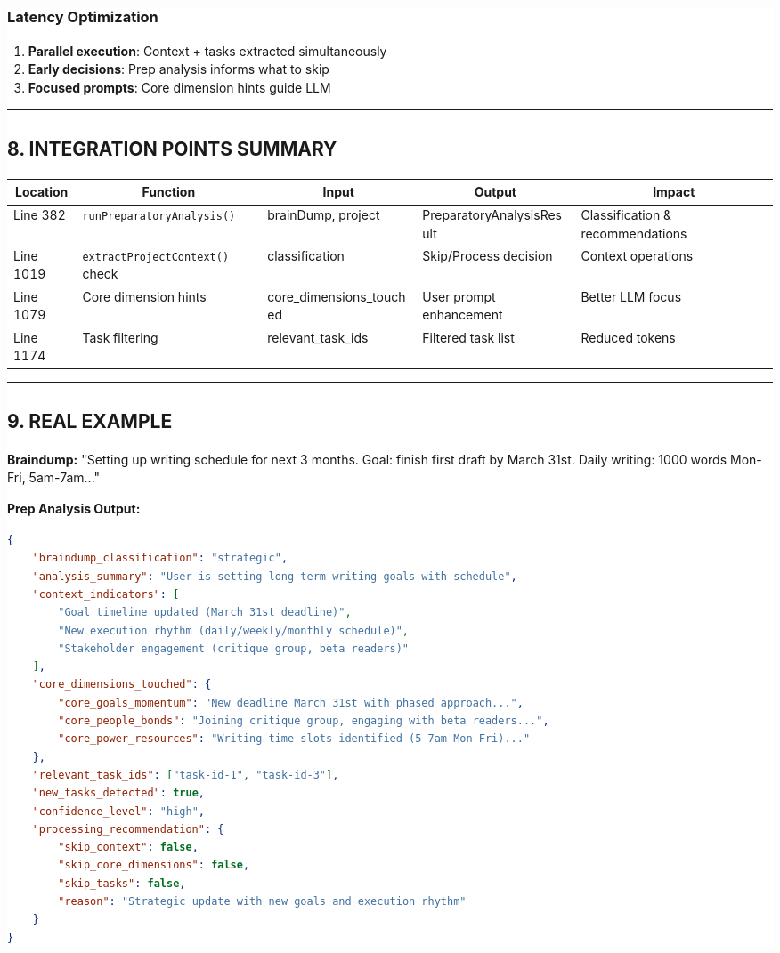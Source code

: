 ### Latency Optimization

1. **Parallel execution**: Context + tasks extracted simultaneously
2. **Early decisions**: Prep analysis informs what to skip
3. **Focused prompts**: Core dimension hints guide LLM

---

## 8. INTEGRATION POINTS SUMMARY

| Location  | Function                        | Input                   | Output                    | Impact                           |
| --------- | ------------------------------- | ----------------------- | ------------------------- | -------------------------------- |
| Line 382  | `runPreparatoryAnalysis()`      | brainDump, project      | PreparatoryAnalysisResult | Classification & recommendations |
| Line 1019 | `extractProjectContext()` check | classification          | Skip/Process decision     | Context operations               |
| Line 1079 | Core dimension hints            | core_dimensions_touched | User prompt enhancement   | Better LLM focus                 |
| Line 1174 | Task filtering                  | relevant_task_ids       | Filtered task list        | Reduced tokens                   |

---

## 9. REAL EXAMPLE

**Braindump:** "Setting up writing schedule for next 3 months. Goal: finish first draft by March 31st. Daily writing: 1000 words Mon-Fri, 5am-7am..."

**Prep Analysis Output:**

```json
{
	"braindump_classification": "strategic",
	"analysis_summary": "User is setting long-term writing goals with schedule",
	"context_indicators": [
		"Goal timeline updated (March 31st deadline)",
		"New execution rhythm (daily/weekly/monthly schedule)",
		"Stakeholder engagement (critique group, beta readers)"
	],
	"core_dimensions_touched": {
		"core_goals_momentum": "New deadline March 31st with phased approach...",
		"core_people_bonds": "Joining critique group, engaging with beta readers...",
		"core_power_resources": "Writing time slots identified (5-7am Mon-Fri)..."
	},
	"relevant_task_ids": ["task-id-1", "task-id-3"],
	"new_tasks_detected": true,
	"confidence_level": "high",
	"processing_recommendation": {
		"skip_context": false,
		"skip_core_dimensions": false,
		"skip_tasks": false,
		"reason": "Strategic update with new goals and execution rhythm"
	}
}
```
